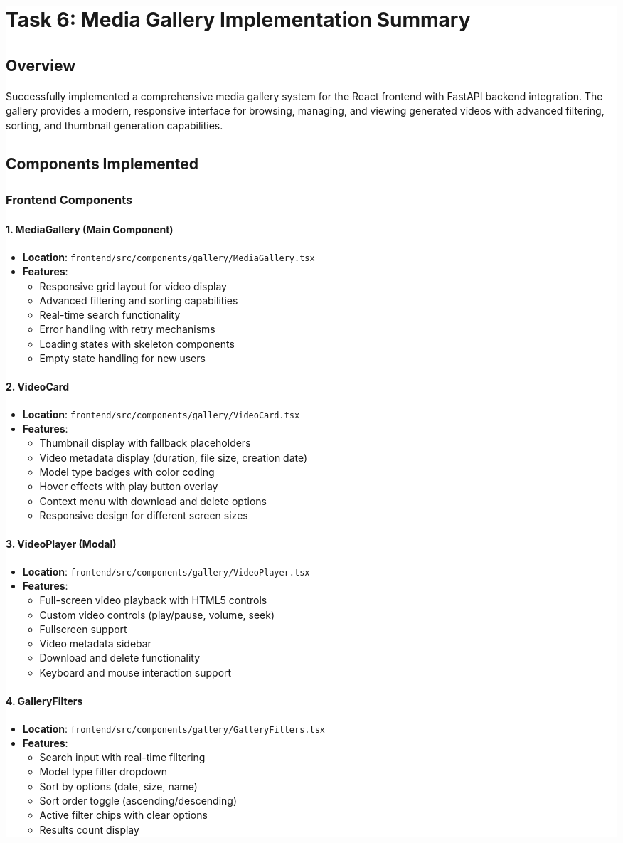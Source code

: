 # Task 6: Media Gallery Implementation Summary

## Overview

Successfully implemented a comprehensive media gallery system for the React frontend with FastAPI backend integration. The gallery provides a modern, responsive interface for browsing, managing, and viewing generated videos with advanced filtering, sorting, and thumbnail generation capabilities.

## Components Implemented

### Frontend Components

#### 1. MediaGallery (Main Component)

- **Location**: `frontend/src/components/gallery/MediaGallery.tsx`
- **Features**:
  - Responsive grid layout for video display
  - Advanced filtering and sorting capabilities
  - Real-time search functionality
  - Error handling with retry mechanisms
  - Loading states with skeleton components
  - Empty state handling for new users

#### 2. VideoCard

- **Location**: `frontend/src/components/gallery/VideoCard.tsx`
- **Features**:
  - Thumbnail display with fallback placeholders
  - Video metadata display (duration, file size, creation date)
  - Model type badges with color coding
  - Hover effects with play button overlay
  - Context menu with download and delete options
  - Responsive design for different screen sizes

#### 3. VideoPlayer (Modal)

- **Location**: `frontend/src/components/gallery/VideoPlayer.tsx`
- **Features**:
  - Full-screen video playback with HTML5 controls
  - Custom video controls (play/pause, volume, seek)
  - Fullscreen support
  - Video metadata sidebar
  - Download and delete functionality
  - Keyboard and mouse interaction support

#### 4. GalleryFilters

- **Location**: `frontend/src/components/gallery/GalleryFilters.tsx`
- **Features**:
  - Search input with real-time filtering
  - Model type filter dropdown
  - Sort by options (date, size, name)
  - Sort order toggle (ascending/descending)
  - Active filter chips with clear options
  - Results count display

